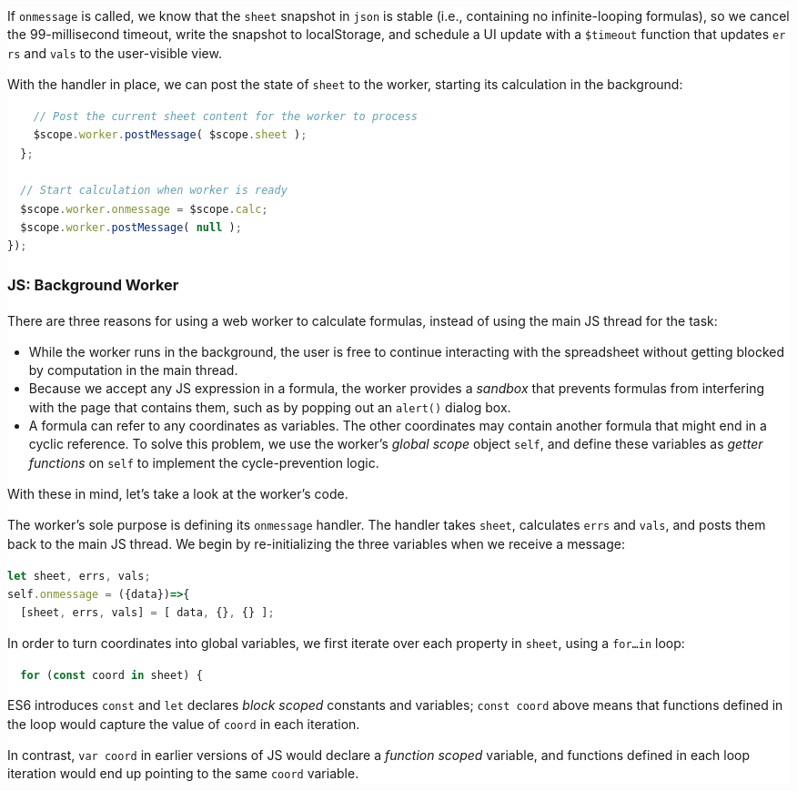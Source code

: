 If `onmessage` is called,  we know that the `sheet` snapshot in `json` is stable (i.e., containing no infinite-looping formulas), so we cancel the 99-millisecond timeout, write the snapshot to localStorage, and schedule a UI update with a `$timeout` function that updates `errs` and `vals` to the user-visible view.

With the handler in place, we can post the state of `sheet` to the worker, starting its calculation in the background:

```javascript
    // Post the current sheet content for the worker to process
    $scope.worker.postMessage( $scope.sheet );
  };

  // Start calculation when worker is ready
  $scope.worker.onmessage = $scope.calc;
  $scope.worker.postMessage( null );
});
```

### JS: Background Worker

There are three reasons for using a web worker to calculate formulas, instead of using the main JS thread for the task:

* While the worker runs in the background, the user is free to continue interacting with the spreadsheet without getting blocked by computation in the main thread. 
* Because we accept any JS expression in a formula, the worker provides a _sandbox_ that prevents formulas from interfering with the page that contains them, such as by popping out an `alert()` dialog box.
* A formula can refer to any coordinates as variables. The other coordinates may contain another formula that might end in a cyclic reference. To solve this problem, we use the worker’s _global scope_ object `self`, and define these variables as _getter functions_ on `self` to implement the cycle-prevention logic.

With these in mind, let’s take a look at the worker’s code.

The worker’s sole purpose is defining its `onmessage` handler. The handler takes `sheet`, calculates `errs` and `vals`, and posts them back to the main JS thread. We begin by re-initializing the three variables when we receive a message:

```javascript
let sheet, errs, vals;
self.onmessage = ({data})=>{
  [sheet, errs, vals] = [ data, {}, {} ];
```

In order to turn coordinates into global variables, we first iterate over each property in `sheet`, using a `for…in` loop:

```javascript
  for (const coord in sheet) {
```

ES6 introduces `const` and `let` declares _block scoped_ constants and variables; `const coord` above means that functions defined in the loop would capture the value of `coord` in each iteration.

In contrast, `var coord` in earlier versions of JS would declare a _function scoped_ variable, and functions defined in each loop iteration would end up pointing to the same `coord` variable.
